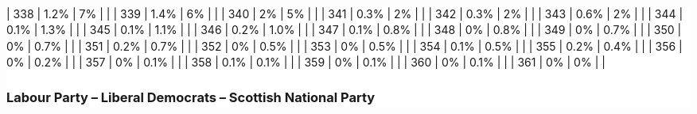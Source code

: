 | 338 | 1.2% | 7% |  |
| 339 | 1.4% | 6% |  |
| 340 | 2% | 5% |  |
| 341 | 0.3% | 2% |  |
| 342 | 0.3% | 2% |  |
| 343 | 0.6% | 2% |  |
| 344 | 0.1% | 1.3% |  |
| 345 | 0.1% | 1.1% |  |
| 346 | 0.2% | 1.0% |  |
| 347 | 0.1% | 0.8% |  |
| 348 | 0% | 0.8% |  |
| 349 | 0% | 0.7% |  |
| 350 | 0% | 0.7% |  |
| 351 | 0.2% | 0.7% |  |
| 352 | 0% | 0.5% |  |
| 353 | 0% | 0.5% |  |
| 354 | 0.1% | 0.5% |  |
| 355 | 0.2% | 0.4% |  |
| 356 | 0% | 0.2% |  |
| 357 | 0% | 0.1% |  |
| 358 | 0.1% | 0.1% |  |
| 359 | 0% | 0.1% |  |
| 360 | 0% | 0.1% |  |
| 361 | 0% | 0% |  |

### Labour Party – Liberal Democrats – Scottish National Party
